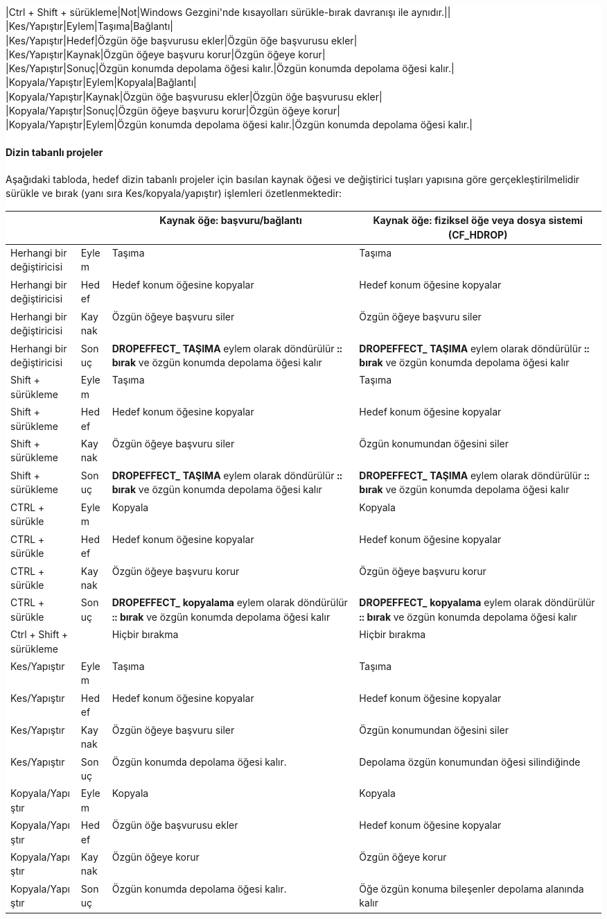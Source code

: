 |Ctrl + Shift + sürükleme|Not|Windows Gezgini'nde kısayolları sürükle-bırak davranışı ile aynıdır.||  
|Kes/Yapıştır|Eylem|Taşıma|Bağlantı|  
|Kes/Yapıştır|Hedef|Özgün öğe başvurusu ekler|Özgün öğe başvurusu ekler|  
|Kes/Yapıştır|Kaynak|Özgün öğeye başvuru korur|Özgün öğeye korur|  
|Kes/Yapıştır|Sonuç|Özgün konumda depolama öğesi kalır.|Özgün konumda depolama öğesi kalır.|  
|Kopyala/Yapıştır|Eylem|Kopyala|Bağlantı|  
|Kopyala/Yapıştır|Kaynak|Özgün öğe başvurusu ekler|Özgün öğe başvurusu ekler|  
|Kopyala/Yapıştır|Sonuç|Özgün öğeye başvuru korur|Özgün öğeye korur|  
|Kopyala/Yapıştır|Eylem|Özgün konumda depolama öğesi kalır.|Özgün konumda depolama öğesi kalır.|  
  
#### <a name="directory-based-projects"></a>Dizin tabanlı projeler  
 Aşağıdaki tabloda, hedef dizin tabanlı projeler için basılan kaynak öğesi ve değiştirici tuşları yapısına göre gerçekleştirilmelidir sürükle ve bırak (yanı sıra Kes/kopyala/yapıştır) işlemleri özetlenmektedir:  
  
|||Kaynak öğe: başvuru/bağlantı|Kaynak öğe: fiziksel öğe veya dosya sistemi (CF_HDROP)|  
|-|-|----------------------------------|-------------------------------------------------------------|  
|Herhangi bir değiştiricisi|Eylem|Taşıma|Taşıma|  
|Herhangi bir değiştiricisi|Hedef|Hedef konum öğesine kopyalar|Hedef konum öğesine kopyalar|  
|Herhangi bir değiştiricisi|Kaynak|Özgün öğeye başvuru siler|Özgün öğeye başvuru siler|  
|Herhangi bir değiştiricisi|Sonuç|**DROPEFFECT_ TAŞIMA** eylem olarak döndürülür **:: bırak** ve özgün konumda depolama öğesi kalır|**DROPEFFECT_ TAŞIMA** eylem olarak döndürülür **:: bırak** ve özgün konumda depolama öğesi kalır|  
|Shift + sürükleme|Eylem|Taşıma|Taşıma|  
|Shift + sürükleme|Hedef|Hedef konum öğesine kopyalar|Hedef konum öğesine kopyalar|  
|Shift + sürükleme|Kaynak|Özgün öğeye başvuru siler|Özgün konumundan öğesini siler|  
|Shift + sürükleme|Sonuç|**DROPEFFECT_ TAŞIMA** eylem olarak döndürülür **:: bırak** ve özgün konumda depolama öğesi kalır|**DROPEFFECT_ TAŞIMA** eylem olarak döndürülür **:: bırak** ve özgün konumda depolama öğesi kalır|  
|CTRL + sürükle|Eylem|Kopyala|Kopyala|  
|CTRL + sürükle|Hedef|Hedef konum öğesine kopyalar|Hedef konum öğesine kopyalar|  
|CTRL + sürükle|Kaynak|Özgün öğeye başvuru korur|Özgün öğeye başvuru korur|  
|CTRL + sürükle|Sonuç|**DROPEFFECT_ kopyalama** eylem olarak döndürülür **:: bırak** ve özgün konumda depolama öğesi kalır|**DROPEFFECT_ kopyalama** eylem olarak döndürülür **:: bırak** ve özgün konumda depolama öğesi kalır|  
|Ctrl + Shift + sürükleme||Hiçbir bırakma|Hiçbir bırakma|  
|Kes/Yapıştır|Eylem|Taşıma|Taşıma|  
|Kes/Yapıştır|Hedef|Hedef konum öğesine kopyalar|Hedef konum öğesine kopyalar|  
|Kes/Yapıştır|Kaynak|Özgün öğeye başvuru siler|Özgün konumundan öğesini siler|  
|Kes/Yapıştır|Sonuç|Özgün konumda depolama öğesi kalır.|Depolama özgün konumundan öğesi silindiğinde|  
|Kopyala/Yapıştır|Eylem|Kopyala|Kopyala|  
|Kopyala/Yapıştır|Hedef|Özgün öğe başvurusu ekler|Hedef konum öğesine kopyalar|  
|Kopyala/Yapıştır|Kaynak|Özgün öğeye korur|Özgün öğeye korur|  
|Kopyala/Yapıştır|Sonuç|Özgün konumda depolama öğesi kalır.|Öğe özgün konuma bileşenler depolama alanında kalır|  
  